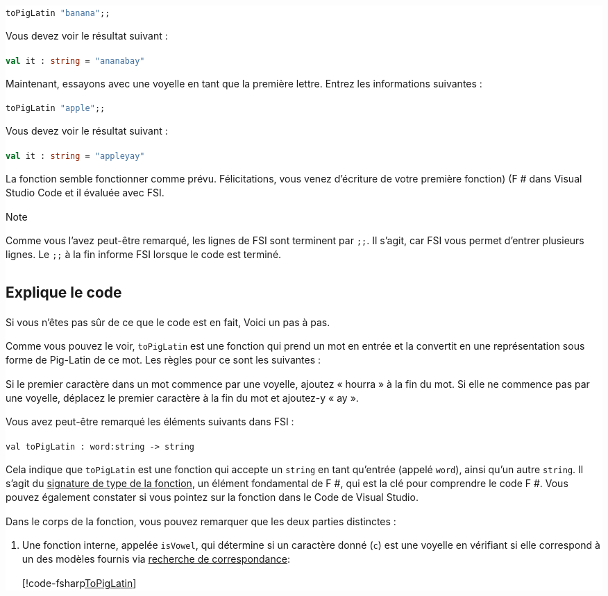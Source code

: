 ```fsharp
toPigLatin "banana";;
```

Vous devez voir le résultat suivant :

```fsharp
val it : string = "ananabay"
```

Maintenant, essayons avec une voyelle en tant que la première lettre. Entrez les informations suivantes :

```fsharp
toPigLatin "apple";;
```

Vous devez voir le résultat suivant :

```fsharp
val it : string = "appleyay"
```

La fonction semble fonctionner comme prévu.  Félicitations, vous venez d’écriture de votre première fonction) (F # dans Visual Studio Code et il évaluée avec FSI.

>[!NOTE]
Comme vous l’avez peut-être remarqué, les lignes de FSI sont terminent par `;;`.  Il s’agit, car FSI vous permet d’entrer plusieurs lignes.  Le `;;` à la fin informe FSI lorsque le code est terminé.

## <a name="explaining-the-code"></a>Explique le code

Si vous n’êtes pas sûr de ce que le code est en fait, Voici un pas à pas.

Comme vous pouvez le voir, `toPigLatin` est une fonction qui prend un mot en entrée et la convertit en une représentation sous forme de Pig-Latin de ce mot.  Les règles pour ce sont les suivantes :

Si le premier caractère dans un mot commence par une voyelle, ajoutez « hourra » à la fin du mot.  Si elle ne commence pas par une voyelle, déplacez le premier caractère à la fin du mot et ajoutez-y « ay ».

Vous avez peut-être remarqué les éléments suivants dans FSI :

```
val toPigLatin : word:string -> string
```

Cela indique que `toPigLatin` est une fonction qui accepte un `string` en tant qu’entrée (appelé `word`), ainsi qu’un autre `string`.  Il s’agit du [signature de type de la fonction](https://fsharpforfunandprofit.com/posts/function-signatures/), un élément fondamental de F #, qui est la clé pour comprendre le code F #.  Vous pouvez également constater si vous pointez sur la fonction dans le Code de Visual Studio.

Dans le corps de la fonction, vous pouvez remarquer que les deux parties distinctes :

1. Une fonction interne, appelée `isVowel`, qui détermine si un caractère donné (`c`) est une voyelle en vérifiant si elle correspond à un des modèles fournis via [recherche de correspondance](../language-reference/pattern-matching.md):

   [!code-fsharp[ToPigLatin](../../../samples/snippets/fsharp/getting-started/to-pig-latin.fsx#L2-L6)]

